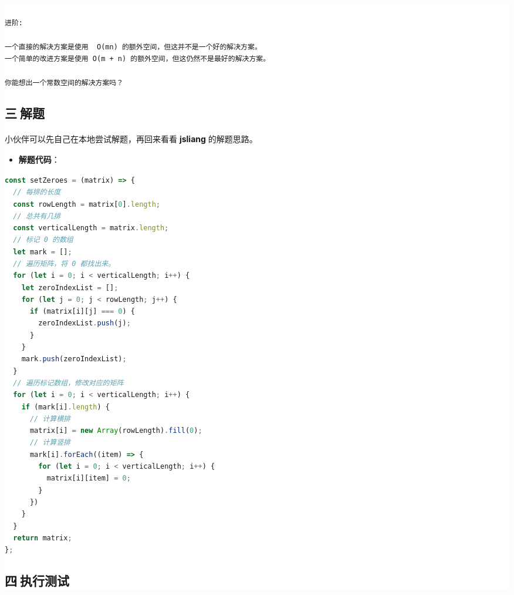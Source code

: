 ```

进阶:

一个直接的解决方案是使用  O(mn) 的额外空间，但这并不是一个好的解决方案。
一个简单的改进方案是使用 O(m + n) 的额外空间，但这仍然不是最好的解决方案。

你能想出一个常数空间的解决方案吗？
```

## <a name="chapter-three" id="chapter-three">三 解题</a>



小伙伴可以先自己在本地尝试解题，再回来看看 **jsliang** 的解题思路。

* **解题代码**：

```js
const setZeroes = (matrix) => {
  // 每排的长度
  const rowLength = matrix[0].length;
  // 总共有几排
  const verticalLength = matrix.length;
  // 标记 0 的数组
  let mark = [];
  // 遍历矩阵，将 0 都找出来。
  for (let i = 0; i < verticalLength; i++) {
    let zeroIndexList = [];
    for (let j = 0; j < rowLength; j++) {
      if (matrix[i][j] === 0) {
        zeroIndexList.push(j);
      }
    }
    mark.push(zeroIndexList);
  }
  // 遍历标记数组，修改对应的矩阵
  for (let i = 0; i < verticalLength; i++) {
    if (mark[i].length) {
      // 计算横排
      matrix[i] = new Array(rowLength).fill(0);
      // 计算竖排
      mark[i].forEach((item) => {
        for (let i = 0; i < verticalLength; i++) {
          matrix[i][item] = 0;
        }
      })
    }
  }
  return matrix;
};
```

## <a name="chapter-four" id="chapter-four">四 执行测试</a>
